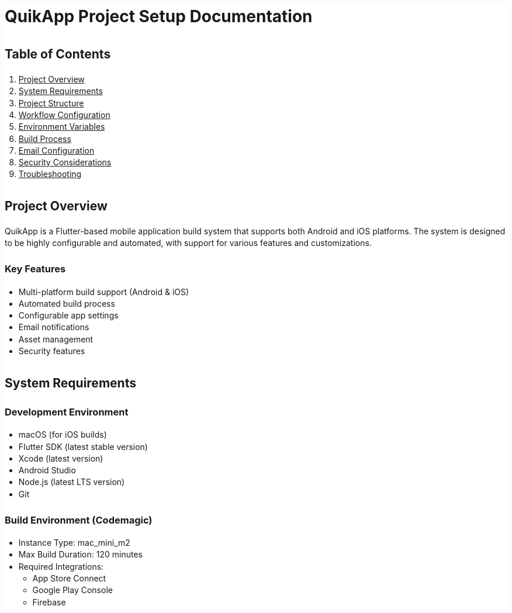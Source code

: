 # QuikApp Project Setup Documentation

## Table of Contents

1. [Project Overview](#project-overview)
2. [System Requirements](#system-requirements)
3. [Project Structure](#project-structure)
4. [Workflow Configuration](#workflow-configuration)
5. [Environment Variables](#environment-variables)
6. [Build Process](#build-process)
7. [Email Configuration](#email-configuration)
8. [Security Considerations](#security-considerations)
9. [Troubleshooting](#troubleshooting)

## Project Overview

QuikApp is a Flutter-based mobile application build system that supports both Android and iOS platforms. The system is designed to be highly configurable and automated, with support for various features and customizations.

### Key Features

- Multi-platform build support (Android & iOS)
- Automated build process
- Configurable app settings
- Email notifications
- Asset management
- Security features

## System Requirements

### Development Environment

- macOS (for iOS builds)
- Flutter SDK (latest stable version)
- Xcode (latest version)
- Android Studio
- Node.js (latest LTS version)
- Git

### Build Environment (Codemagic)

- Instance Type: mac_mini_m2
- Max Build Duration: 120 minutes
- Required Integrations:
  - App Store Connect
  - Google Play Console
  - Firebase
